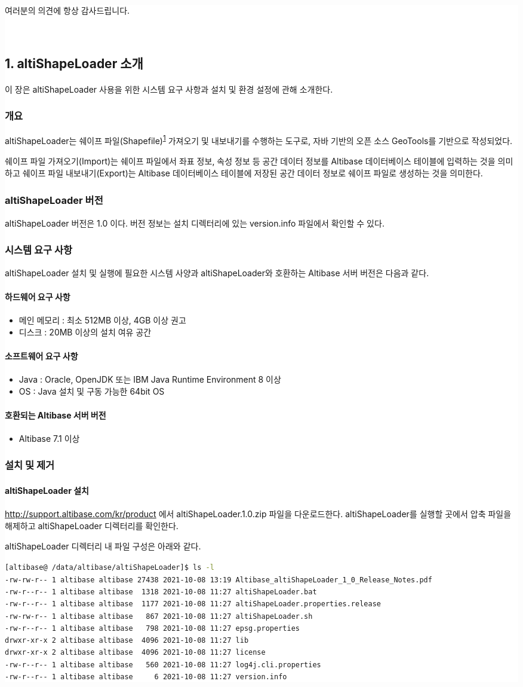 여러분의 의견에 항상 감사드립니다.

</br>

## 1. altiShapeLoader 소개

이 장은 altiShapeLoader 사용을 위한 시스템 요구 사항과 설치 및 환경 설정에 관해 소개한다. 

### 개요

altiShapeLoader는 쉐이프 파일(Shapefile)<sup>[1](#shapefile)</sup> 가져오기 및 내보내기를 수행하는 도구로, 자바 기반의 오픈 소스 GeoTools를 기반으로 작성되었다. 

쉐이프 파일 가져오기(Import)는 쉐이프 파일에서 좌표 정보, 속성 정보 등 공간 데이터 정보를 Altibase 데이터베이스 테이블에 입력하는 것을 의미하고 쉐이프 파일 내보내기(Export)는 Altibase 데이터베이스 테이블에 저장된 공간 데이터 정보로 쉐이프 파일로 생성하는 것을 의미한다. 

### altiShapeLoader 버전

altiShapeLoader 버전은 1.0 이다. 버전 정보는 설치 디렉터리에 있는 version.info 파일에서 확인할 수 있다. 

### 시스템 요구 사항

altiShapeLoader 설치 및 실행에 필요한 시스템 사양과 altiShapeLoader와 호환하는 Altibase 서버 버전은 다음과 같다.

#### 하드웨어 요구 사항

- 메인 메모리 : 최소 512MB 이상, 4GB 이상 권고
- 디스크 : 20MB 이상의 설치 여유 공간

#### 소프트웨어 요구 사항

- Java : Oracle, OpenJDK 또는 IBM Java Runtime Environment 8 이상
- OS : Java 설치 및 구동 가능한 64bit OS

#### 호환되는 Altibase 서버 버전

- Altibase 7.1 이상

### 설치 및 제거

#### altiShapeLoader 설치

http://support.altibase.com/kr/product 에서 altiShapeLoader.1.0.zip 파일을 다운로드한다. altiShapeLoader를 실행할 곳에서 압축 파일을 해제하고 altiShapeLoader 디렉터리를 확인한다. 

altiShapeLoader 디렉터리 내 파일 구성은 아래와 같다.

```bash
[altibase@ /data/altibase/altiShapeLoader]$ ls -l
-rw-rw-r-- 1 altibase altibase 27438 2021-10-08 13:19 Altibase_altiShapeLoader_1_0_Release_Notes.pdf
-rw-r--r-- 1 altibase altibase  1318 2021-10-08 11:27 altiShapeLoader.bat
-rw-r--r-- 1 altibase altibase  1177 2021-10-08 11:27 altiShapeLoader.properties.release
-rw-rw-r-- 1 altibase altibase   867 2021-10-08 11:27 altiShapeLoader.sh
-rw-r--r-- 1 altibase altibase   798 2021-10-08 11:27 epsg.properties
drwxr-xr-x 2 altibase altibase  4096 2021-10-08 11:27 lib
drwxr-xr-x 2 altibase altibase  4096 2021-10-08 11:27 license
-rw-r--r-- 1 altibase altibase   560 2021-10-08 11:27 log4j.cli.properties
-rw-r--r-- 1 altibase altibase     6 2021-10-08 11:27 version.info
```
